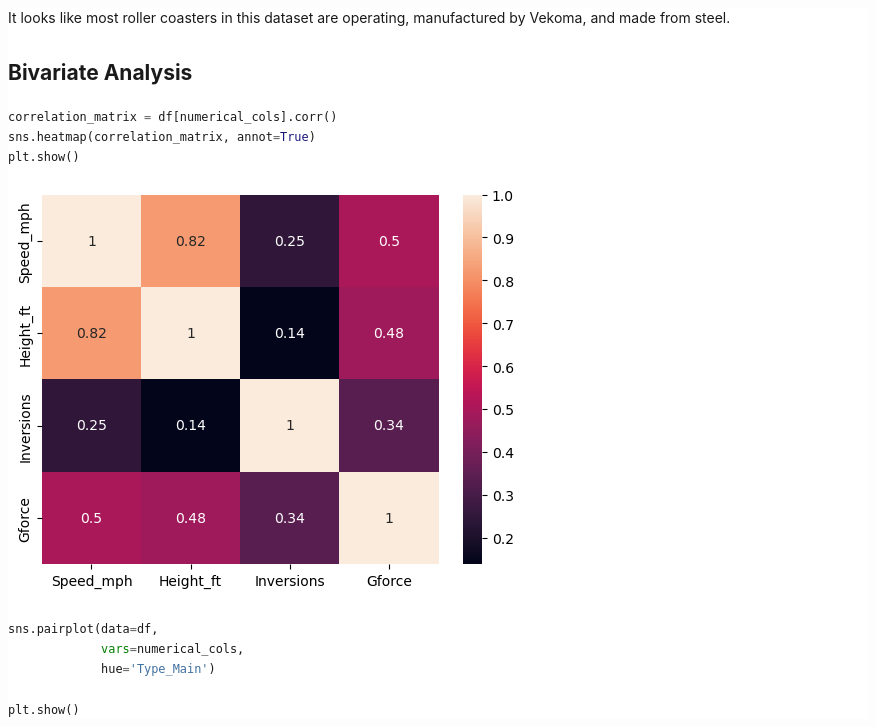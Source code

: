 

It looks like most roller coasters in this dataset are operating, manufactured by Vekoma, and made from steel.

## Bivariate Analysis


```python
correlation_matrix = df[numerical_cols].corr()
sns.heatmap(correlation_matrix, annot=True)
plt.show()
```


    
![png](output_53_0.png)
    



```python
sns.pairplot(data=df,
             vars=numerical_cols,
             hue='Type_Main')

plt.show()
```


    